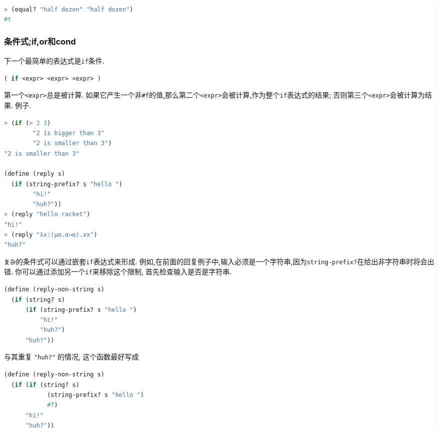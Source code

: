 ```lisp
> (equal? "half dozen" "half dozen")
#t
```

### 条件式;if,or和cond

下一个最简单的表达式是`if`条件.

```lisp
( if <expr> <expr> <expr> )
```

第一个`<expr>`总是被计算.
如果它产生一个非`#f`的值,那么第二个`<expr>`会被计算,作为整个`if`表达式的结果;  否则第三个`<expr>`会被计算为结果.
例子.

```lisp
> (if (> 2 3)
        "2 is bigger than 3"
        "2 is smaller than 3")
"2 is smaller than 3"

(define (reply s)
  (if (string-prefix? s "hello ")
        "hi!"
        "huh?"))
> (reply "hello racket")
"hi!"
> (reply "λx:(μα.α→α).xx")
"huh?"
```

`复杂`的条件式可以通过嵌套`if`表达式来形成.
例如,在前面的回复例子中,输入必须是一个字符串,因为`string-prefix?`在给出非字符串时将会出错.
你可以通过添加另一个`if`来移除这个限制, 首先检查输入是否是字符串.

```lisp
(define (reply-non-string s)
  (if (string? s)
      (if (string-prefix? s "hello ")
          "hi!"
          "huh?")
      "huh?"))
```

与其重复 `"huh?"` 的情况, 这个函数最好写成

```lisp
(define (reply-non-string s)
  (if (if (string? s)
            (string-prefix? s "hello ")
            #f)
      "hi!"
      "huh?"))
```
